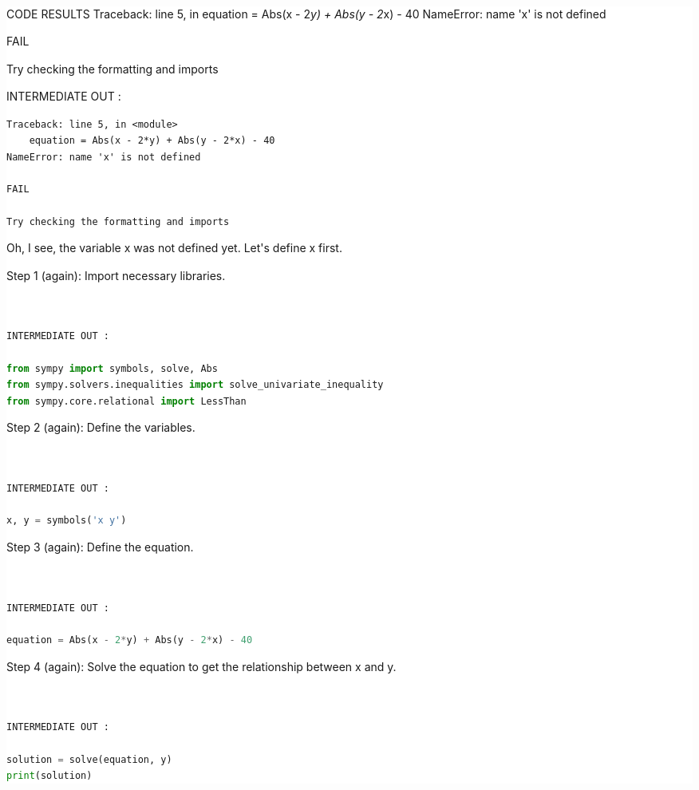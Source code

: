 CODE RESULTS Traceback: line 5, in <module>
    equation = Abs(x - 2*y) + Abs(y - 2*x) - 40
NameError: name 'x' is not defined

FAIL

Try checking the formatting and imports

INTERMEDIATE OUT :
```output
Traceback: line 5, in <module>
    equation = Abs(x - 2*y) + Abs(y - 2*x) - 40
NameError: name 'x' is not defined

FAIL

Try checking the formatting and imports
```

Oh, I see, the variable x was not defined yet. Let's define x first.

Step 1 (again): Import necessary libraries.

```python


INTERMEDIATE OUT :

from sympy import symbols, solve, Abs
from sympy.solvers.inequalities import solve_univariate_inequality
from sympy.core.relational import LessThan
```

Step 2 (again): Define the variables.

```python


INTERMEDIATE OUT :

x, y = symbols('x y')
```

Step 3 (again): Define the equation.

```python


INTERMEDIATE OUT :

equation = Abs(x - 2*y) + Abs(y - 2*x) - 40
```

Step 4 (again): Solve the equation to get the relationship between x and y.

```python


INTERMEDIATE OUT :

solution = solve(equation, y)
print(solution)
```
